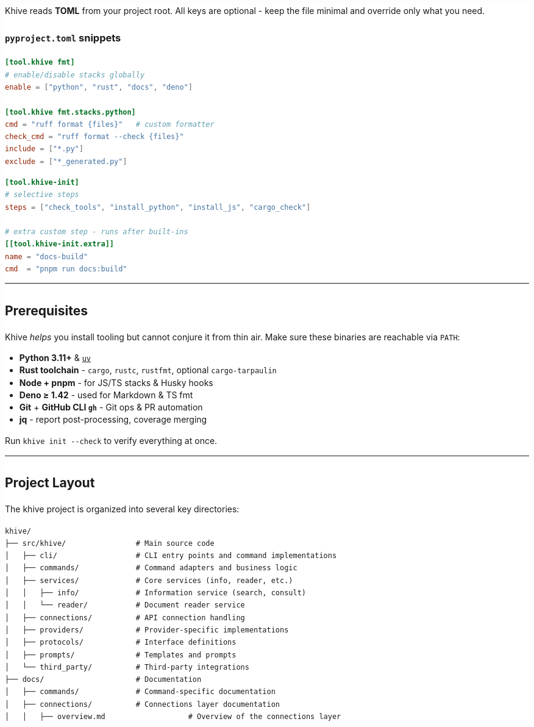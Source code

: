 Khive reads **TOML** from your project root. All keys are optional - keep the
file minimal and override only what you need.

### `pyproject.toml` snippets

```toml
[tool.khive fmt]
# enable/disable stacks globally
enable = ["python", "rust", "docs", "deno"]

[tool.khive fmt.stacks.python]
cmd = "ruff format {files}"   # custom formatter
check_cmd = "ruff format --check {files}"
include = ["*.py"]
exclude = ["*_generated.py"]
```

```toml
[tool.khive-init]
# selective steps
steps = ["check_tools", "install_python", "install_js", "cargo_check"]

# extra custom step - runs after built-ins
[[tool.khive-init.extra]]
name = "docs-build"
cmd  = "pnpm run docs:build"
```

---

## Prerequisites

Khive _helps_ you install tooling but cannot conjure it from thin air. Make sure
these binaries are reachable via `PATH`:

- **Python 3.11+** & [`uv`](https://github.com/astral-sh/uv)
- **Rust toolchain** - `cargo`, `rustc`, `rustfmt`, optional `cargo-tarpaulin`
- **Node + pnpm** - for JS/TS stacks & Husky hooks
- **Deno ≥ 1.42** - used for Markdown & TS fmt
- **Git** + **GitHub CLI `gh`** - Git ops & PR automation
- **jq** - report post-processing, coverage merging

Run `khive init --check` to verify everything at once.

---

## Project Layout

The khive project is organized into several key directories:

```
khive/
├── src/khive/                # Main source code
│   ├── cli/                  # CLI entry points and command implementations
│   ├── commands/             # Command adapters and business logic
│   ├── services/             # Core services (info, reader, etc.)
│   │   ├── info/             # Information service (search, consult)
│   │   └── reader/           # Document reader service
│   ├── connections/          # API connection handling
│   ├── providers/            # Provider-specific implementations
│   ├── protocols/            # Interface definitions
│   ├── prompts/              # Templates and prompts
│   └── third_party/          # Third-party integrations
├── docs/                     # Documentation
│   ├── commands/             # Command-specific documentation
│   ├── connections/          # Connections layer documentation
│   │   ├── overview.md                   # Overview of the connections layer
```